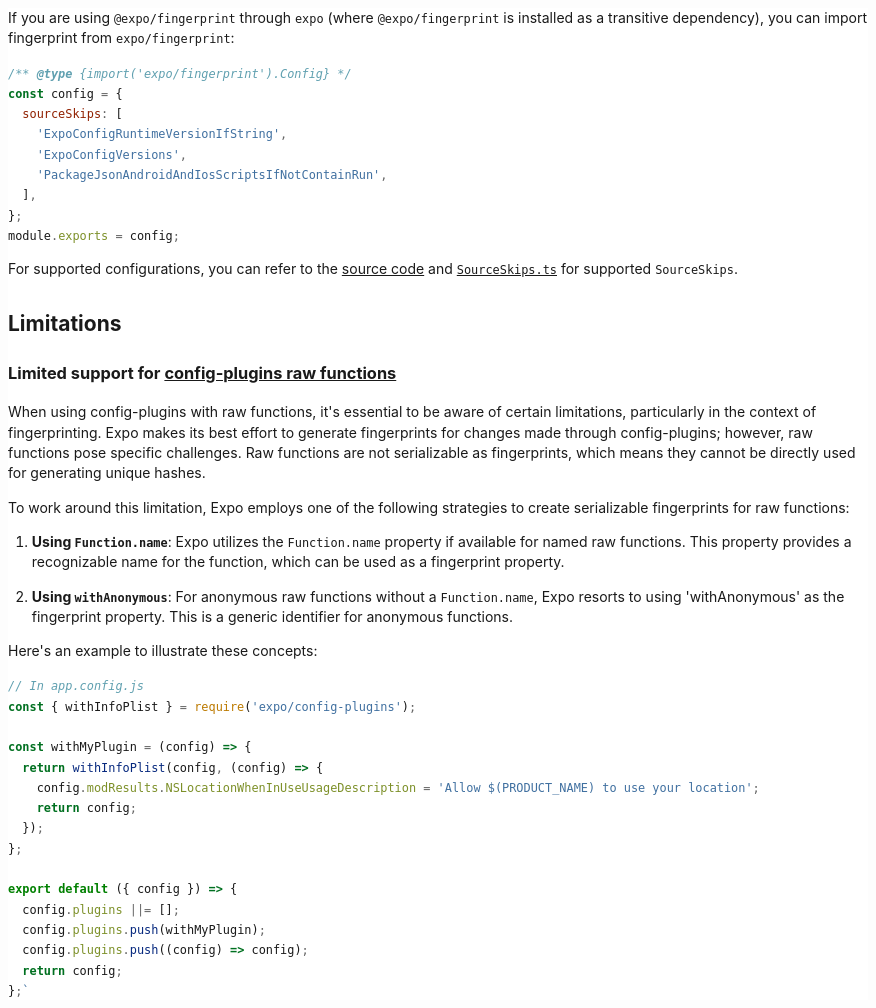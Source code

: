If you are using `@expo/fingerprint` through `expo` (where `@expo/fingerprint` is installed as a
transitive dependency), you can import fingerprint from `expo/fingerprint`:

```js
/** @type {import('expo/fingerprint').Config} */
const config = {
  sourceSkips: [
    'ExpoConfigRuntimeVersionIfString',
    'ExpoConfigVersions',
    'PackageJsonAndroidAndIosScriptsIfNotContainRun',
  ],
};
module.exports = config;
```

For supported configurations, you can refer to
the [source code](https://github.com/expo/expo/blob/main/packages/%40expo/fingerprint/src/Config.ts#L38-L45)
and [
`SourceSkips.ts`](https://github.com/expo/expo/blob/main/packages/%40expo/fingerprint/src/sourcer/SourceSkips.ts)
for supported `SourceSkips`.

## Limitations

### Limited support for [config-plugins raw functions](https://docs.expo.dev/config-plugins/plugins-and-mods/#raw-functions)

When using config-plugins with raw functions, it's essential to be aware of certain limitations,
particularly in the context of fingerprinting. Expo makes its best effort to generate fingerprints
for changes made through config-plugins; however, raw functions pose specific challenges. Raw
functions are not serializable as fingerprints, which means they cannot be directly used for
generating unique hashes.

To work around this limitation, Expo employs one of the following strategies to create serializable
fingerprints for raw functions:

1. **Using `Function.name`**: Expo utilizes the `Function.name` property if available for named raw
   functions. This property provides a recognizable name for the function, which can be used as a
   fingerprint property.

2. **Using `withAnonymous`**: For anonymous raw functions without a `Function.name`, Expo resorts to
   using 'withAnonymous' as the fingerprint property. This is a generic identifier for anonymous
   functions.

Here's an example to illustrate these concepts:

```javascript
// In app.config.js
const { withInfoPlist } = require('expo/config-plugins');

const withMyPlugin = (config) => {
  return withInfoPlist(config, (config) => {
    config.modResults.NSLocationWhenInUseUsageDescription = 'Allow $(PRODUCT_NAME) to use your location';
    return config;
  });
};

export default ({ config }) => {
  config.plugins ||= [];
  config.plugins.push(withMyPlugin);
  config.plugins.push((config) => config);
  return config;
};`
```